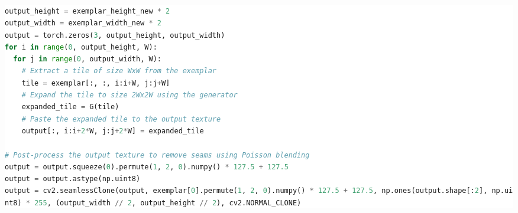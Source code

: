 ```python
output_height = exemplar_height_new * 2
output_width = exemplar_width_new * 2
output = torch.zeros(3, output_height, output_width)
for i in range(0, output_height, W):
  for j in range(0, output_width, W):
    # Extract a tile of size WxW from the exemplar
    tile = exemplar[:, :, i:i+W, j:j+W]
    # Expand the tile to size 2Wx2W using the generator
    expanded_tile = G(tile)
    # Paste the expanded tile to the output texture
    output[:, i:i+2*W, j:j+2*W] = expanded_tile

# Post-process the output texture to remove seams using Poisson blending
output = output.squeeze(0).permute(1, 2, 0).numpy() * 127.5 + 127.5
output = output.astype(np.uint8)
output = cv2.seamlessClone(output, exemplar[0].permute(1, 2, 0).numpy() * 127.5 + 127.5, np.ones(output.shape[:2], np.uint8) * 255, (output_width // 2, output_height // 2), cv2.NORMAL_CLONE)
```

[1]: https://arxiv.org/abs/1805.04487v1 "Non-Stationary Texture Synthesis by Adversarial Expansion"
[2]: https://arxiv.org/pdf/1805.04487v1.pdf "arXiv.org e-Print archive"
[3]: http://export.arxiv.org/abs/1805.04487v1 "[1805.04487v1] Non-Stationary Texture Synthesis by Adversarial Expansion"
[1]: https://arxiv.org/abs/1805.04487 "Non-Stationary Texture Synthesis by Adversarial Expansion"
[2]: https://arxiv.org/pdf/1805.04487v1.pdf "arXiv.org e-Print archive"
[3]: http://export.arxiv.org/abs/1805.04487v1 "[1805.04487v1] Non-Stationary Texture Synthesis by Adversarial Expansion"